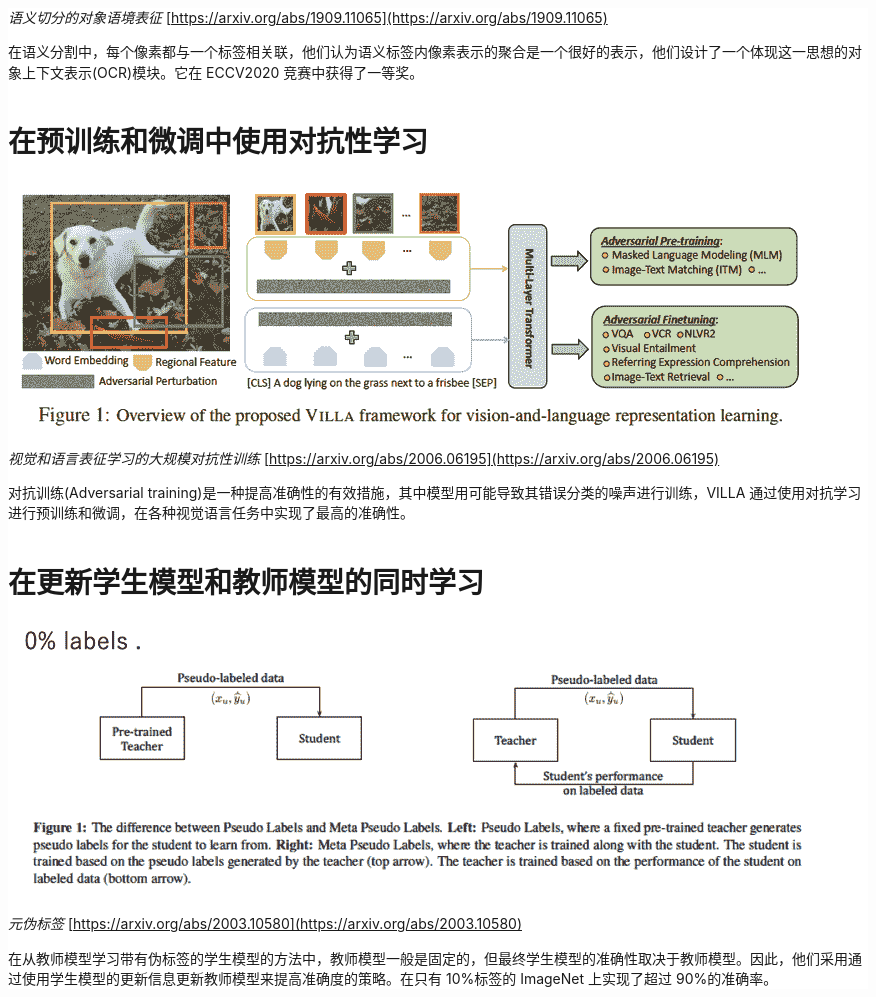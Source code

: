 *语义切分的对象语境表征*
[https://arxiv.org/abs/1909.11065](https://arxiv.org/abs/1909.11065)

在语义分割中，每个像素都与一个标签相关联，他们认为语义标签内像素表示的聚合是一个很好的表示，他们设计了一个体现这一思想的对象上下文表示(OCR)模块。它在 ECCV2020 竞赛中获得了一等奖。

# 在预训练和微调中使用对抗性学习

![](img/b4bbccc11f5d51c3f5fdc0d0e80165ac.png)

*视觉和语言表征学习的大规模对抗性训练*
[https://arxiv.org/abs/2006.06195](https://arxiv.org/abs/2006.06195)

对抗训练(Adversarial training)是一种提高准确性的有效措施，其中模型用可能导致其错误分类的噪声进行训练，VILLA 通过使用对抗学习进行预训练和微调，在各种视觉语言任务中实现了最高的准确性。

# 在更新学生模型和教师模型的同时学习

![](img/35183ea9f8d29b0902dc4d598b6daa45.png)

*元伪标签*
[https://arxiv.org/abs/2003.10580](https://arxiv.org/abs/2003.10580)

在从教师模型学习带有伪标签的学生模型的方法中，教师模型一般是固定的，但最终学生模型的准确性取决于教师模型。因此，他们采用通过使用学生模型的更新信息更新教师模型来提高准确度的策略。在只有 10%标签的 ImageNet 上实现了超过 90%的准确率。

